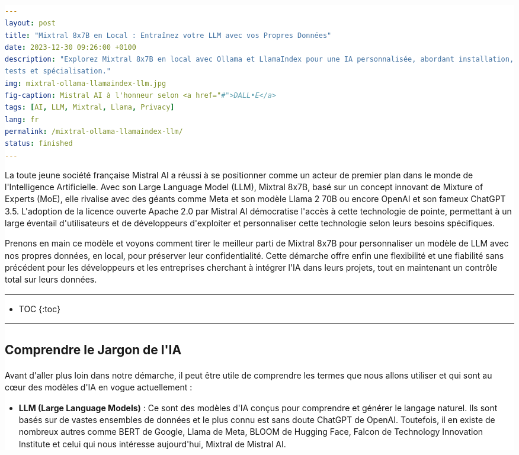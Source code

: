 ```yaml
---
layout: post
title: "Mixtral 8x7B en Local : Entraînez votre LLM avec vos Propres Données"
date: 2023-12-30 09:26:00 +0100
description: "Explorez Mixtral 8x7B en local avec Ollama et LlamaIndex pour une IA personnalisée, abordant installation, tests et spécialisation."
img: mixtral-ollama-llamaindex-llm.jpg
fig-caption: Mistral AI à l'honneur selon <a href="#">DALL•E</a>
tags: [AI, LLM, Mixtral, Llama, Privacy]
lang: fr
permalink: /mixtral-ollama-llamaindex-llm/
status: finished
---
```


La toute jeune société française Mistral AI a réussi à se positionner comme un acteur de premier plan dans le monde de 
l'Intelligence Artificielle. Avec son Large Language Model (LLM), Mixtral 8x7B, basé sur un concept innovant 
de Mixture of Experts (MoE), elle rivalise avec des géants comme Meta et son modèle Llama 2 70B ou encore OpenAI et son fameux ChatGPT
3.5. L'adoption de la licence ouverte Apache 2.0 par Mistral AI démocratise l'accès à cette technologie de pointe, 
permettant à un large éventail d'utilisateurs et de développeurs d'exploiter et personnaliser cette technologie selon 
leurs besoins spécifiques.

Prenons en main ce modèle et voyons comment tirer le meilleur parti de Mixtral 8x7B pour personnaliser un modèle de LLM
avec nos propres données, en local, pour préserver leur confidentialité. Cette démarche offre enfin une flexibilité et 
une fiabilité sans précédent pour les développeurs et les entreprises cherchant à intégrer l'IA dans leurs projets, tout
en maintenant un contrôle total sur leurs données.

<hr class="hr-text" data-content="Sommaire">

* TOC
{:toc}

<hr class="hr-text" data-content="Terminologie">

## Comprendre le Jargon de l'IA

Avant d'aller plus loin dans notre démarche, il peut être utile de comprendre les termes que nous allons utiliser et qui
sont au cœur des modèles d'IA en vogue actuellement :

- **LLM (Large Language Models)** : Ce sont des modèles d'IA conçus pour comprendre et générer le langage naturel. Ils 
  sont basés sur de vastes ensembles de données et le plus connu est sans doute ChatGPT de OpenAI. Toutefois, il en existe de 
  nombreux autres comme BERT de Google, Llama de Meta, BLOOM de Hugging Face, Falcon de Technology Innovation Institute 
  et celui qui nous intéresse aujourd'hui, Mixtral de Mistral AI.
